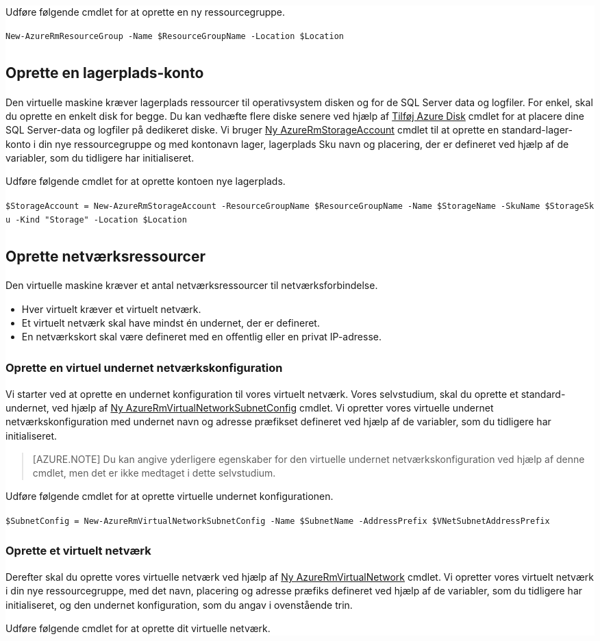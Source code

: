 Udføre følgende cmdlet for at oprette en ny ressourcegruppe.

    New-AzureRmResourceGroup -Name $ResourceGroupName -Location $Location

## <a name="create-a-storage-account"></a>Oprette en lagerplads-konto

Den virtuelle maskine kræver lagerplads ressourcer til operativsystem disken og for de SQL Server data og logfiler. For enkel, skal du oprette en enkelt disk for begge. Du kan vedhæfte flere diske senere ved hjælp af [Tilføj Azure Disk](https://msdn.microsoft.com/library/azure/dn495252.aspx) cmdlet for at placere dine SQL Server-data og logfiler på dedikeret diske. Vi bruger [Ny AzureRmStorageAccount](https://msdn.microsoft.com/library/mt607148.aspx) cmdlet til at oprette en standard-lager-konto i din nye ressourcegruppe og med kontonavn lager, lagerplads Sku navn og placering, der er defineret ved hjælp af de variabler, som du tidligere har initialiseret.

Udføre følgende cmdlet for at oprette kontoen nye lagerplads.  

    $StorageAccount = New-AzureRmStorageAccount -ResourceGroupName $ResourceGroupName -Name $StorageName -SkuName $StorageSku -Kind "Storage" -Location $Location

## <a name="create-network-resources"></a>Oprette netværksressourcer

Den virtuelle maskine kræver et antal netværksressourcer til netværksforbindelse.

- Hver virtuelt kræver et virtuelt netværk.
- Et virtuelt netværk skal have mindst én undernet, der er defineret.
- En netværkskort skal være defineret med en offentlig eller en privat IP-adresse.

### <a name="create-a-virtual-network-subnet-configuration"></a>Oprette en virtuel undernet netværkskonfiguration

Vi starter ved at oprette en undernet konfiguration til vores virtuelt netværk. Vores selvstudium, skal du oprette et standard-undernet, ved hjælp af [Ny AzureRmVirtualNetworkSubnetConfig](https://msdn.microsoft.com/library/mt619412.aspx) cmdlet. Vi opretter vores virtuelle undernet netværkskonfiguration med undernet navn og adresse præfikset defineret ved hjælp af de variabler, som du tidligere har initialiseret.

>[AZURE.NOTE] Du kan angive yderligere egenskaber for den virtuelle undernet netværkskonfiguration ved hjælp af denne cmdlet, men det er ikke medtaget i dette selvstudium.

Udføre følgende cmdlet for at oprette virtuelle undernet konfigurationen.

    $SubnetConfig = New-AzureRmVirtualNetworkSubnetConfig -Name $SubnetName -AddressPrefix $VNetSubnetAddressPrefix

### <a name="create-a-virtual-network"></a>Oprette et virtuelt netværk

Derefter skal du oprette vores virtuelle netværk ved hjælp af [Ny AzureRmVirtualNetwork](https://msdn.microsoft.com/library/mt603657.aspx) cmdlet. Vi opretter vores virtuelt netværk i din nye ressourcegruppe, med det navn, placering og adresse præfiks defineret ved hjælp af de variabler, som du tidligere har initialiseret, og den undernet konfiguration, som du angav i ovenstående trin.

Udføre følgende cmdlet for at oprette dit virtuelle netværk.
